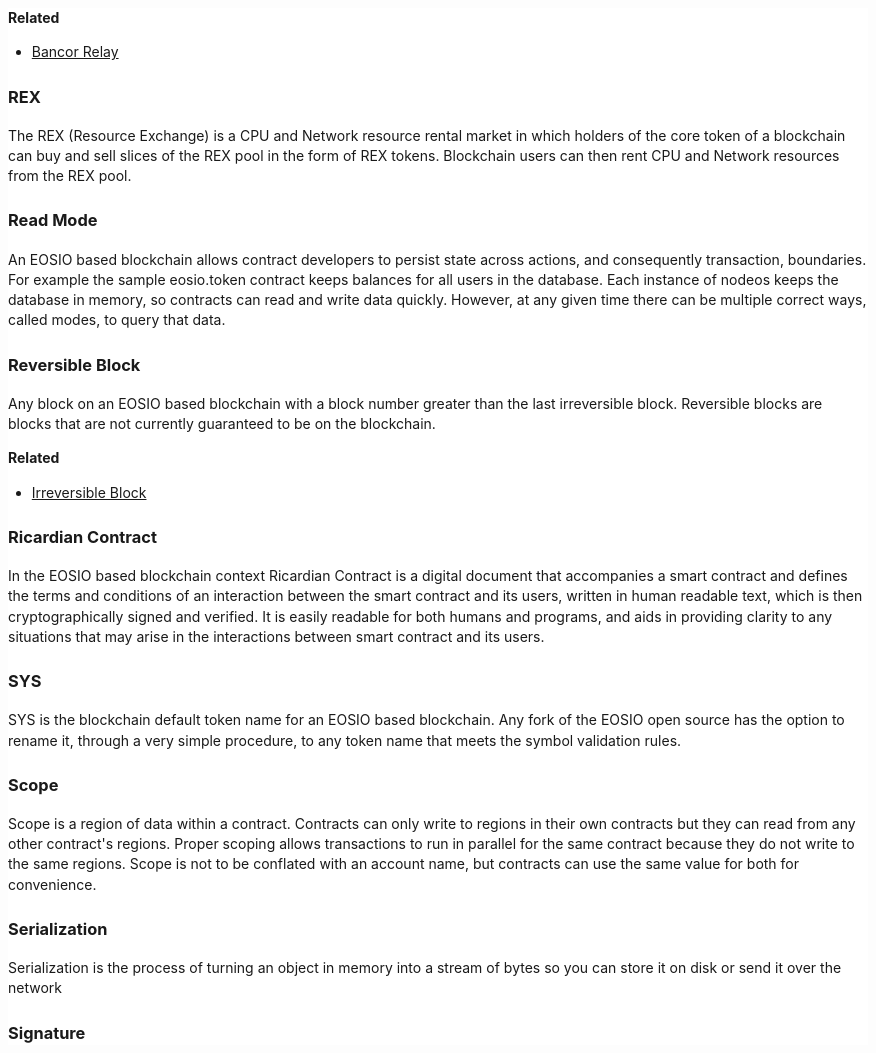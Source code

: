**Related**

* [Bancor Relay](https://developers.eos.io/welcome/latest/glossary/index/#bancor-relay)

### REX <a id="rex"></a>

The REX \(Resource Exchange\) is a CPU and Network resource rental market in which holders of the core token of a blockchain can buy and sell slices of the REX pool in the form of REX tokens. Blockchain users can then rent CPU and Network resources from the REX pool.

### Read Mode <a id="read-mode"></a>

An EOSIO based blockchain allows contract developers to persist state across actions, and consequently transaction, boundaries. For example the sample eosio.token contract keeps balances for all users in the database. Each instance of nodeos keeps the database in memory, so contracts can read and write data quickly. However, at any given time there can be multiple correct ways, called modes, to query that data.

### Reversible Block <a id="reversible-block"></a>

Any block on an EOSIO based blockchain with a block number greater than the last irreversible block. Reversible blocks are blocks that are not currently guaranteed to be on the blockchain.

**Related**

* [Irreversible Block](https://developers.eos.io/welcome/latest/glossary/index/#irreversible-block)

### Ricardian Contract <a id="ricardian-contract"></a>

In the EOSIO based blockchain context Ricardian Contract is a digital document that accompanies a smart contract and defines the terms and conditions of an interaction between the smart contract and its users, written in human readable text, which is then cryptographically signed and verified. It is easily readable for both humans and programs, and aids in providing clarity to any situations that may arise in the interactions between smart contract and its users.

### SYS <a id="sys"></a>

SYS is the blockchain default token name for an EOSIO based blockchain. Any fork of the EOSIO open source has the option to rename it, through a very simple procedure, to any token name that meets the symbol validation rules.

### Scope <a id="scope"></a>

Scope is a region of data within a contract. Contracts can only write to regions in their own contracts but they can read from any other contract's regions. Proper scoping allows transactions to run in parallel for the same contract because they do not write to the same regions. Scope is not to be conflated with an account name, but contracts can use the same value for both for convenience.

### Serialization <a id="serialization"></a>

Serialization is the process of turning an object in memory into a stream of bytes so you can store it on disk or send it over the network

### Signature <a id="signature"></a>
